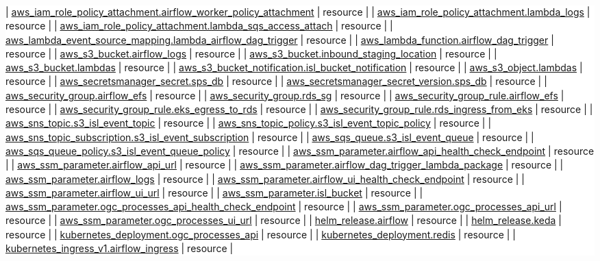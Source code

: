 | [aws_iam_role_policy_attachment.airflow_worker_policy_attachment](https://registry.terraform.io/providers/hashicorp/aws/5.47.0/docs/resources/iam_role_policy_attachment) | resource |
| [aws_iam_role_policy_attachment.lambda_logs](https://registry.terraform.io/providers/hashicorp/aws/5.47.0/docs/resources/iam_role_policy_attachment) | resource |
| [aws_iam_role_policy_attachment.lambda_sqs_access_attach](https://registry.terraform.io/providers/hashicorp/aws/5.47.0/docs/resources/iam_role_policy_attachment) | resource |
| [aws_lambda_event_source_mapping.lambda_airflow_dag_trigger](https://registry.terraform.io/providers/hashicorp/aws/5.47.0/docs/resources/lambda_event_source_mapping) | resource |
| [aws_lambda_function.airflow_dag_trigger](https://registry.terraform.io/providers/hashicorp/aws/5.47.0/docs/resources/lambda_function) | resource |
| [aws_s3_bucket.airflow_logs](https://registry.terraform.io/providers/hashicorp/aws/5.47.0/docs/resources/s3_bucket) | resource |
| [aws_s3_bucket.inbound_staging_location](https://registry.terraform.io/providers/hashicorp/aws/5.47.0/docs/resources/s3_bucket) | resource |
| [aws_s3_bucket.lambdas](https://registry.terraform.io/providers/hashicorp/aws/5.47.0/docs/resources/s3_bucket) | resource |
| [aws_s3_bucket_notification.isl_bucket_notification](https://registry.terraform.io/providers/hashicorp/aws/5.47.0/docs/resources/s3_bucket_notification) | resource |
| [aws_s3_object.lambdas](https://registry.terraform.io/providers/hashicorp/aws/5.47.0/docs/resources/s3_object) | resource |
| [aws_secretsmanager_secret.sps_db](https://registry.terraform.io/providers/hashicorp/aws/5.47.0/docs/resources/secretsmanager_secret) | resource |
| [aws_secretsmanager_secret_version.sps_db](https://registry.terraform.io/providers/hashicorp/aws/5.47.0/docs/resources/secretsmanager_secret_version) | resource |
| [aws_security_group.airflow_efs](https://registry.terraform.io/providers/hashicorp/aws/5.47.0/docs/resources/security_group) | resource |
| [aws_security_group.rds_sg](https://registry.terraform.io/providers/hashicorp/aws/5.47.0/docs/resources/security_group) | resource |
| [aws_security_group_rule.airflow_efs](https://registry.terraform.io/providers/hashicorp/aws/5.47.0/docs/resources/security_group_rule) | resource |
| [aws_security_group_rule.eks_egress_to_rds](https://registry.terraform.io/providers/hashicorp/aws/5.47.0/docs/resources/security_group_rule) | resource |
| [aws_security_group_rule.rds_ingress_from_eks](https://registry.terraform.io/providers/hashicorp/aws/5.47.0/docs/resources/security_group_rule) | resource |
| [aws_sns_topic.s3_isl_event_topic](https://registry.terraform.io/providers/hashicorp/aws/5.47.0/docs/resources/sns_topic) | resource |
| [aws_sns_topic_policy.s3_isl_event_topic_policy](https://registry.terraform.io/providers/hashicorp/aws/5.47.0/docs/resources/sns_topic_policy) | resource |
| [aws_sns_topic_subscription.s3_isl_event_subscription](https://registry.terraform.io/providers/hashicorp/aws/5.47.0/docs/resources/sns_topic_subscription) | resource |
| [aws_sqs_queue.s3_isl_event_queue](https://registry.terraform.io/providers/hashicorp/aws/5.47.0/docs/resources/sqs_queue) | resource |
| [aws_sqs_queue_policy.s3_isl_event_queue_policy](https://registry.terraform.io/providers/hashicorp/aws/5.47.0/docs/resources/sqs_queue_policy) | resource |
| [aws_ssm_parameter.airflow_api_health_check_endpoint](https://registry.terraform.io/providers/hashicorp/aws/5.47.0/docs/resources/ssm_parameter) | resource |
| [aws_ssm_parameter.airflow_api_url](https://registry.terraform.io/providers/hashicorp/aws/5.47.0/docs/resources/ssm_parameter) | resource |
| [aws_ssm_parameter.airflow_dag_trigger_lambda_package](https://registry.terraform.io/providers/hashicorp/aws/5.47.0/docs/resources/ssm_parameter) | resource |
| [aws_ssm_parameter.airflow_logs](https://registry.terraform.io/providers/hashicorp/aws/5.47.0/docs/resources/ssm_parameter) | resource |
| [aws_ssm_parameter.airflow_ui_health_check_endpoint](https://registry.terraform.io/providers/hashicorp/aws/5.47.0/docs/resources/ssm_parameter) | resource |
| [aws_ssm_parameter.airflow_ui_url](https://registry.terraform.io/providers/hashicorp/aws/5.47.0/docs/resources/ssm_parameter) | resource |
| [aws_ssm_parameter.isl_bucket](https://registry.terraform.io/providers/hashicorp/aws/5.47.0/docs/resources/ssm_parameter) | resource |
| [aws_ssm_parameter.ogc_processes_api_health_check_endpoint](https://registry.terraform.io/providers/hashicorp/aws/5.47.0/docs/resources/ssm_parameter) | resource |
| [aws_ssm_parameter.ogc_processes_api_url](https://registry.terraform.io/providers/hashicorp/aws/5.47.0/docs/resources/ssm_parameter) | resource |
| [aws_ssm_parameter.ogc_processes_ui_url](https://registry.terraform.io/providers/hashicorp/aws/5.47.0/docs/resources/ssm_parameter) | resource |
| [helm_release.airflow](https://registry.terraform.io/providers/hashicorp/helm/2.13.1/docs/resources/release) | resource |
| [helm_release.keda](https://registry.terraform.io/providers/hashicorp/helm/2.13.1/docs/resources/release) | resource |
| [kubernetes_deployment.ogc_processes_api](https://registry.terraform.io/providers/hashicorp/kubernetes/2.29.0/docs/resources/deployment) | resource |
| [kubernetes_deployment.redis](https://registry.terraform.io/providers/hashicorp/kubernetes/2.29.0/docs/resources/deployment) | resource |
| [kubernetes_ingress_v1.airflow_ingress](https://registry.terraform.io/providers/hashicorp/kubernetes/2.29.0/docs/resources/ingress_v1) | resource |